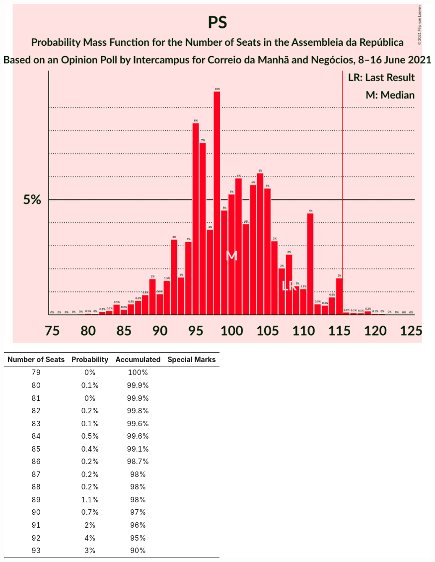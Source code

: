 ![Graph with seats probability mass function not yet produced](2021-06-16-Intercampus-coalitions-seats-pmf-ps.png "Seats Probability Mass Function")

| Number of Seats | Probability | Accumulated | Special Marks |
|:---------------:|:-----------:|:-----------:|:-------------:|
| 79 | 0% | 100% |  |
| 80 | 0.1% | 99.9% |  |
| 81 | 0% | 99.9% |  |
| 82 | 0.2% | 99.8% |  |
| 83 | 0.1% | 99.6% |  |
| 84 | 0.5% | 99.6% |  |
| 85 | 0.4% | 99.1% |  |
| 86 | 0.2% | 98.7% |  |
| 87 | 0.2% | 98% |  |
| 88 | 0.2% | 98% |  |
| 89 | 1.1% | 98% |  |
| 90 | 0.7% | 97% |  |
| 91 | 2% | 96% |  |
| 92 | 4% | 95% |  |
| 93 | 3% | 90% |  |